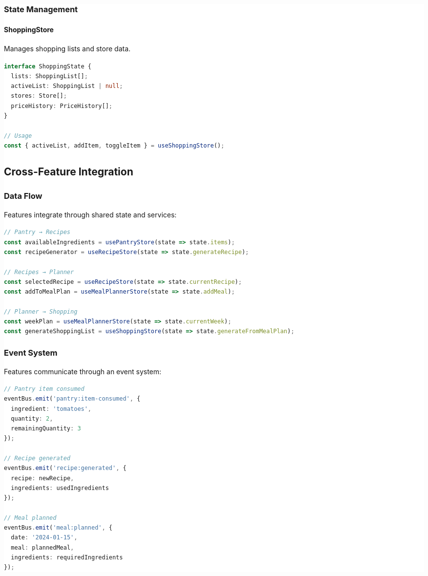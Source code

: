 ### State Management

#### ShoppingStore
Manages shopping lists and store data.

```typescript
interface ShoppingState {
  lists: ShoppingList[];
  activeList: ShoppingList | null;
  stores: Store[];
  priceHistory: PriceHistory[];
}

// Usage
const { activeList, addItem, toggleItem } = useShoppingStore();
```

## Cross-Feature Integration

### Data Flow

Features integrate through shared state and services:

```typescript
// Pantry → Recipes
const availableIngredients = usePantryStore(state => state.items);
const recipeGenerator = useRecipeStore(state => state.generateRecipe);

// Recipes → Planner
const selectedRecipe = useRecipeStore(state => state.currentRecipe);
const addToMealPlan = useMealPlannerStore(state => state.addMeal);

// Planner → Shopping
const weekPlan = useMealPlannerStore(state => state.currentWeek);
const generateShoppingList = useShoppingStore(state => state.generateFromMealPlan);
```

### Event System

Features communicate through an event system:

```typescript
// Pantry item consumed
eventBus.emit('pantry:item-consumed', {
  ingredient: 'tomatoes',
  quantity: 2,
  remainingQuantity: 3
});

// Recipe generated
eventBus.emit('recipe:generated', {
  recipe: newRecipe,
  ingredients: usedIngredients
});

// Meal planned
eventBus.emit('meal:planned', {
  date: '2024-01-15',
  meal: plannedMeal,
  ingredients: requiredIngredients
});
```
